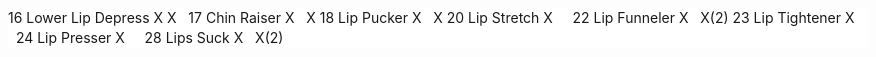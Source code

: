 <tr>
<td class="org-left">16 Lower Lip Depress</td>
<td class="org-left">X</td>
<td class="org-left">X</td>
<td class="org-left">&#xa0;</td>
</tr>

<tr>
<td class="org-left">17 Chin Raiser</td>
<td class="org-left">X</td>
<td class="org-left">&#xa0;</td>
<td class="org-left">X</td>
</tr>

<tr>
<td class="org-left">18 Lip Pucker</td>
<td class="org-left">X</td>
<td class="org-left">&#xa0;</td>
<td class="org-left">X</td>
</tr>

<tr>
<td class="org-left">20 Lip Stretch</td>
<td class="org-left">X</td>
<td class="org-left">&#xa0;</td>
<td class="org-left">&#xa0;</td>
</tr>

<tr>
<td class="org-left">22 Lip Funneler</td>
<td class="org-left">X</td>
<td class="org-left">&#xa0;</td>
<td class="org-left">X(2)</td>
</tr>

<tr>
<td class="org-left">23 Lip Tightener</td>
<td class="org-left">X</td>
<td class="org-left">&#xa0;</td>
<td class="org-left">&#xa0;</td>
</tr>

<tr>
<td class="org-left">24 Lip Presser</td>
<td class="org-left">X</td>
<td class="org-left">&#xa0;</td>
<td class="org-left">&#xa0;</td>
</tr>

<tr>
<td class="org-left">28 Lips Suck</td>
<td class="org-left">X</td>
<td class="org-left">&#xa0;</td>
<td class="org-left">X(2)</td>
</tr>
